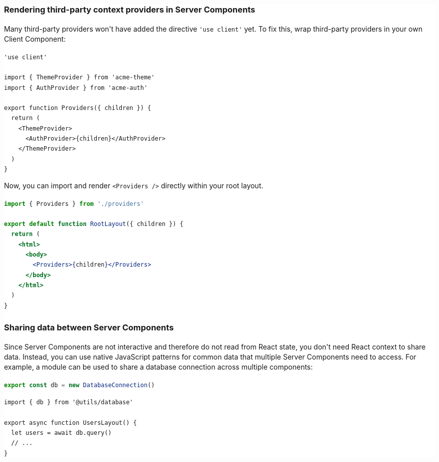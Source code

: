 ### Rendering third-party context providers in Server Components

Many third-party providers won't have added the directive `'use client'` yet. To fix this, wrap third-party providers in your own Client Component:

```tsx
'use client'
 
import { ThemeProvider } from 'acme-theme'
import { AuthProvider } from 'acme-auth'
 
export function Providers({ children }) {
  return (
    <ThemeProvider>
      <AuthProvider>{children}</AuthProvider>
    </ThemeProvider>
  )
}
```

Now, you can import and render `<Providers />` directly within your root layout.

```jsx filename="app/layout.js"
import { Providers } from './providers'

export default function RootLayout({ children }) {
  return (
    <html>
      <body>
        <Providers>{children}</Providers>
      </body>
    </html>
  )
}
```

### Sharing data between Server Components

Since Server Components are not interactive and therefore do not read from React state, you don't need React context to share data. Instead, you can use native JavaScript patterns for common data that multiple Server Components need to access. For example, a module can be used to share a database connection across multiple components:

```ts filename="utils/database.ts" switcher
export const db = new DatabaseConnection()
```

```tsx filename="app/users/layout.tsx" switcher
import { db } from '@utils/database'

export async function UsersLayout() {
  let users = await db.query()
  // ...
}
```
